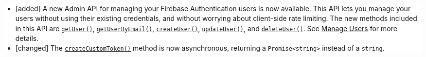 - [added] A new Admin API for managing your Firebase Authentication users is now
  available. This API lets you manage your users without using their existing
  credentials, and without worrying about client-side rate limiting. The new
  methods included in this API are
  [`getUser()`](https://firebase.google.com/docs/reference/admin/node/admin.auth.Auth#getUser),
  [`getUserByEmail()`](https://firebase.google.com/docs/reference/admin/node/admin.auth.Auth#getUserByEmail),
  [`createUser()`](https://firebase.google.com/docs/reference/admin/node/admin.auth.Auth#createUser),
  [`updateUser()`](https://firebase.google.com/docs/reference/admin/node/admin.auth.Auth#updateUser), and
  [`deleteUser()`](https://firebase.google.com/docs/reference/admin/node/admin.auth.Auth#deleteUser). See
  [Manage Users](https://firebase.google.com/docs/auth/admin/manage-users) for more details.
- [changed] The
  [`createCustomToken()`](https://firebase.google.com/docs/reference/admin/node/admin.auth.Auth#createCustomToken)
  method is now asynchronous, returning a `Promise<string>` instead of a
  `string`.
